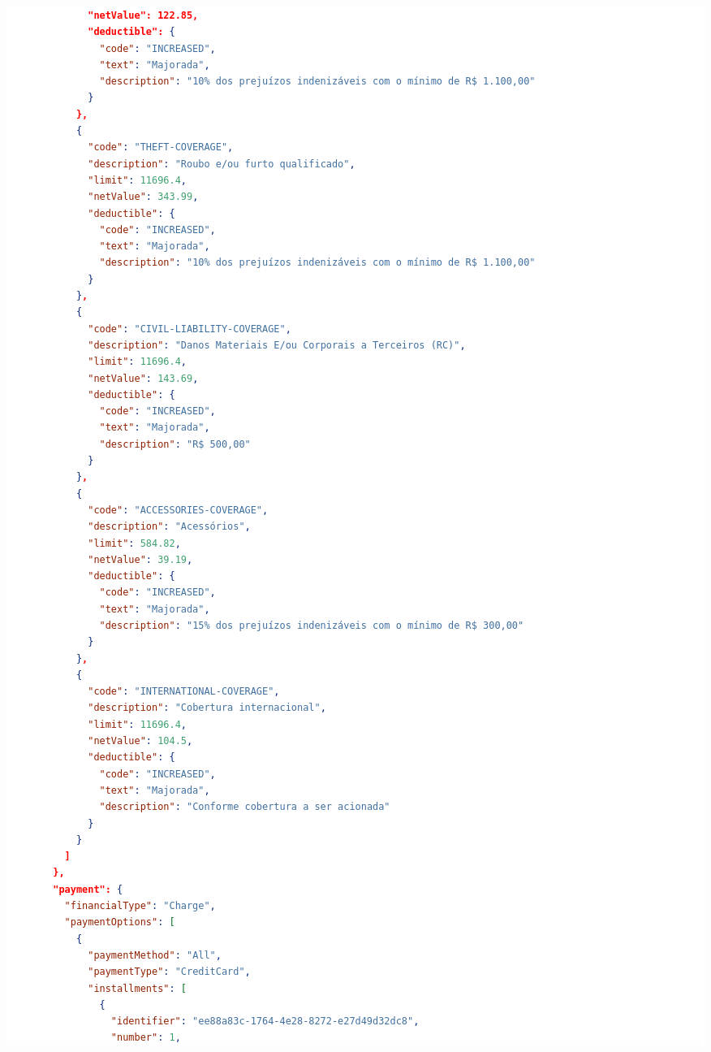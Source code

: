 ```json
              "netValue": 122.85,
              "deductible": {
                "code": "INCREASED",
                "text": "Majorada",
                "description": "10% dos prejuízos indenizáveis com o mínimo de R$ 1.100,00"
              }
            },
            {
              "code": "THEFT-COVERAGE",
              "description": "Roubo e/ou furto qualificado",
              "limit": 11696.4,
              "netValue": 343.99,
              "deductible": {
                "code": "INCREASED",
                "text": "Majorada",
                "description": "10% dos prejuízos indenizáveis com o mínimo de R$ 1.100,00"
              }
            },
            {
              "code": "CIVIL-LIABILITY-COVERAGE",
              "description": "Danos Materiais E/ou Corporais a Terceiros (RC)",
              "limit": 11696.4,
              "netValue": 143.69,
              "deductible": {
                "code": "INCREASED",
                "text": "Majorada",
                "description": "R$ 500,00"
              }
            },
            {
              "code": "ACCESSORIES-COVERAGE",
              "description": "Acessórios",
              "limit": 584.82,
              "netValue": 39.19,
              "deductible": {
                "code": "INCREASED",
                "text": "Majorada",
                "description": "15% dos prejuízos indenizáveis com o mínimo de R$ 300,00"
              }
            },
            {
              "code": "INTERNATIONAL-COVERAGE",
              "description": "Cobertura internacional",
              "limit": 11696.4,
              "netValue": 104.5,
              "deductible": {
                "code": "INCREASED",
                "text": "Majorada",
                "description": "Conforme cobertura a ser acionada"
              }
            }
          ]
        },
        "payment": {
          "financialType": "Charge",
          "paymentOptions": [
            {
              "paymentMethod": "All",
              "paymentType": "CreditCard",
              "installments": [
                {
                  "identifier": "ee88a83c-1764-4e28-8272-e27d49d32dc8",
                  "number": 1,
```